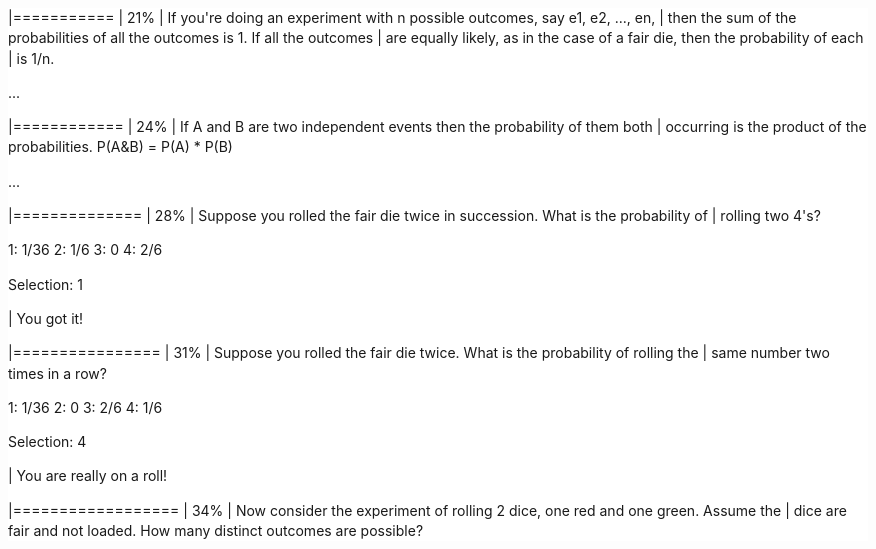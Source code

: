   |===========                                        |  21%
| If you're doing an experiment with n possible outcomes, say e1, e2, ..., en,
| then the sum of the probabilities of all the outcomes is 1. If all the outcomes
| are equally likely, as in the case of a fair die, then the probability of each
| is 1/n.

...

  |============                                       |  24%
| If A and B are two independent events then the probability of them both
| occurring is the product of the probabilities. P(A&B) = P(A) * P(B)

...

  |==============                                     |  28%
| Suppose you rolled the fair die twice in succession. What is the probability of
| rolling two 4's?

1: 1/36
2: 1/6
3: 0
4: 2/6

Selection: 1

| You got it!

  |================                                   |  31%
| Suppose you rolled the fair die twice. What is the probability of rolling the
| same number two times in a row?

1: 1/36
2: 0
3: 2/6
4: 1/6

Selection: 4

| You are really on a roll!

  |==================                                 |  34%
| Now consider the experiment of rolling 2 dice, one red and one green. Assume the
| dice are fair and not loaded. How many distinct outcomes are possible?
